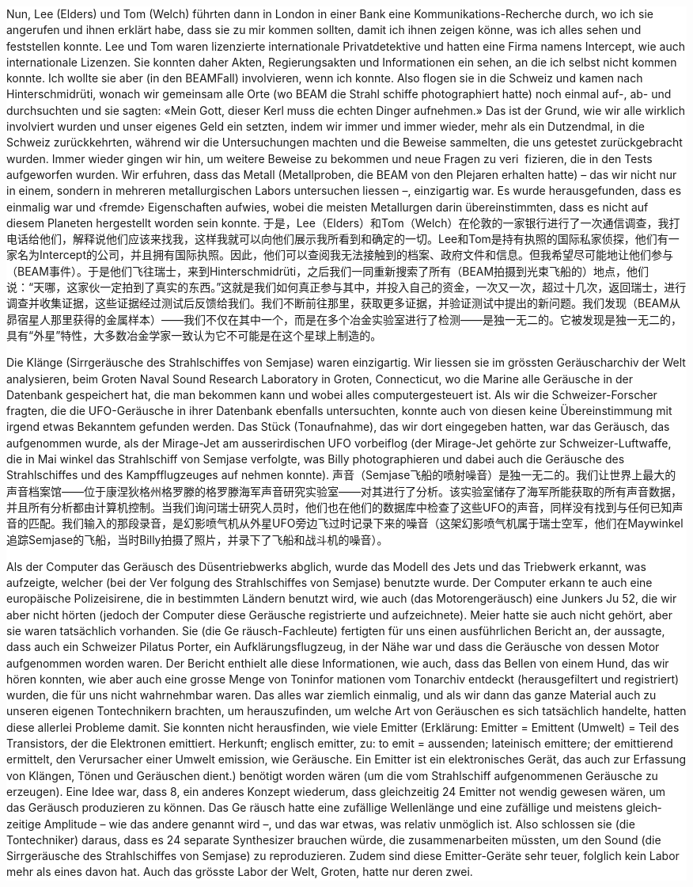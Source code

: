 Nun, Lee (Elders) und Tom (Welch) führten dann in London in einer Bank eine Kommunikations-Recherche durch, wo ich sie angerufen und ihnen erklärt habe, dass sie zu mir kommen sollten, damit ich ihnen zeigen könne, was ich alles sehen und feststellen konnte. Lee und Tom waren lizenzierte internationale Privatdetektive und hatten eine Firma namens Intercept, wie auch internationale Lizenzen. Sie konnten daher Akten, Regierungsakten und Informationen ein­ sehen, an die ich selbst nicht kommen konnte. Ich wollte sie aber (in den BEAMFall) involvieren, wenn ich konnte. Also flogen sie in die Schweiz und kamen nach Hinterschmidrüti, wonach wir gemeinsam alle Orte (wo BEAM die Strahl­ schiffe photographiert hatte) noch einmal auf-, ab- und durchsuchten und sie sagten: «Mein Gott, dieser Kerl muss die echten Dinger aufnehmen.» Das ist der Grund, wie wir alle wirklich involviert wurden und unser eigenes Geld ein­ setzten, indem wir immer und immer wieder, mehr als ein Dutzendmal, in die Schweiz zurückkehrten, während wir die Untersuchungen machten und die Beweise sammelten, die uns getestet zurückgebracht wurden. Immer wieder gingen wir hin, um weitere Beweise zu bekommen und neue Fragen zu veri ­ fizieren, die in den Tests aufgeworfen wurden. Wir erfuhren, dass das Metall (Metallproben, die BEAM von den Plejaren erhalten hatte) – das wir nicht nur in einem, sondern in mehreren metallurgischen Labors untersuchen liessen –, einzigartig war. Es wurde herausgefunden, dass es einmalig war und ‹fremde› Eigenschaften aufwies, wobei die meisten Metallurgen darin übereinstimmten, dass es nicht auf diesem Planeten hergestellt worden sein konnte.
于是，Lee（Elders）和Tom（Welch）在伦敦的一家银行进行了一次通信调查，我打电话给他们，解释说他们应该来找我，这样我就可以向他们展示我所看到和确定的一切。Lee和Tom是持有执照的国际私家侦探，他们有一家名为Intercept的公司，并且拥有国际执照。因此，他们可以查阅我无法接触到的档案、政府文件和信息。但我希望尽可能地让他们参与（BEAM事件）。于是他们飞往瑞士，来到Hinterschmidrüti，之后我们一同重新搜索了所有（BEAM拍摄到光束飞船的）地点，他们说：“天哪，这家伙一定拍到了真实的东西。”这就是我们如何真正参与其中，并投入自己的资金，一次又一次，超过十几次，返回瑞士，进行调查并收集证据，这些证据经过测试后反馈给我们。我们不断前往那里，获取更多证据，并验证测试中提出的新问题。我们发现（BEAM从昴宿星人那里获得的金属样本）——我们不仅在其中一个，而是在多个冶金实验室进行了检测——是独一无二的。它被发现是独一无二的，具有“外星”特性，大多数冶金学家一致认为它不可能是在这个星球上制造的。

Die Klänge (Sirrgeräusche des Strahlschiffes von Semjase) waren einzigartig. Wir liessen sie im grössten Geräuscharchiv der Welt analysieren, beim Groten Naval Sound Research Laboratory in Groten, Connecticut, wo die Marine alle Geräusche in der Datenbank gespeichert hat, die man bekommen kann und wobei alles computergesteuert ist. Als wir die Schweizer-Forscher fragten, die die UFO-Geräusche in ihrer Datenbank ebenfalls untersuchten, konnte auch von diesen keine Übereinstimmung mit irgend etwas Bekanntem gefunden werden. Das Stück (Tonaufnahme), das wir dort eingegeben hatten, war das Geräusch, das aufgenommen wurde, als der Mirage-Jet am ausserirdischen UFO vorbeiflog (der Mirage-Jet gehörte zur Schweizer-Luftwaffe, die in Mai­ winkel das Strahlschiff von Semjase verfolgte, was Billy photographieren und dabei auch die Geräusche des Strahlschiffes und des Kampfflugzeuges auf­ nehmen konnte).
声音（Semjase飞船的喷射噪音）是独一无二的。我们让世界上最大的声音档案馆——位于康涅狄格州格罗滕的格罗滕海军声音研究实验室——对其进行了分析。该实验室储存了海军所能获取的所有声音数据，并且所有分析都由计算机控制。当我们询问瑞士研究人员时，他们也在他们的数据库中检查了这些UFO的声音，同样没有找到与任何已知声音的匹配。我们输入的那段录音，是幻影喷气机从外星UFO旁边飞过时记录下来的噪音（这架幻影喷气机属于瑞士空军，他们在Maywinkel追踪Semjase的飞船，当时Billy拍摄了照片，并录下了飞船和战斗机的噪音）。

Als der Computer das Geräusch des Düsentriebwerks abglich, wurde das Modell des Jets und das Triebwerk erkannt, was aufzeigte, welcher (bei der Ver­ folgung des Strahlschiffes von Semjase) benutzte wurde. Der Computer erkann­ te auch eine europäische Polizeisirene, die in bestimmten Ländern benutzt wird, wie auch (das Motorengeräusch) eine Junkers Ju 52, die wir aber nicht hörten (jedoch der Computer diese Geräusche registrierte und aufzeichnete). Meier hatte sie auch nicht gehört, aber sie waren tatsächlich vorhanden. Sie (die Ge­ räusch-Fachleute) fertigten für uns einen ausführlichen Bericht an, der aussagte, dass auch ein Schweizer Pilatus Porter, ein Aufklärungsflugzeug, in der Nähe war und dass die Geräusche von dessen Motor aufgenommen worden waren. Der Bericht enthielt alle diese Informationen, wie auch, dass das Bellen von einem Hund, das wir hören konnten, wie aber auch eine grosse Menge von Toninfor­ mationen vom Tonarchiv entdeckt (herausgefiltert und registriert) wurden, die für uns nicht wahrnehmbar waren. Das alles war ziemlich einmalig, und als wir dann das ganze Material auch zu unseren eigenen Tontechnikern brachten, um herauszufinden, um welche Art von Geräuschen es sich tatsächlich handelte, hatten diese allerlei Probleme damit. Sie konnten nicht herausfinden, wie viele Emitter (Erklärung: Emitter = Emittent (Umwelt) = Teil des Transistors, der die Elektronen emittiert. Herkunft; englisch emitter, zu: to emit = aussenden; lateinisch emittere; der emittierend ermittelt, den Verursacher einer Umwelt­ emission, wie Geräusche. Ein Emitter ist ein elektronisches Gerät, das auch zur Erfassung von Klängen, Tönen und Geräuschen dient.) benötigt worden wären (um die vom Strahlschiff aufgenommenen Geräusche zu erzeugen). Eine Idee war, dass 8, ein anderes Konzept wiederum, dass gleichzeitig 24 Emitter not­ wendig gewesen wären, um das Geräusch produzieren zu können. Das Ge­ räusch hatte eine zufällige Wellenlänge und eine zufällige und meistens gleich­ zeitige Amplitude – wie das andere genannt wird –, und das war etwas, was relativ unmöglich ist. Also schlossen sie (die Tontechniker) daraus, dass es 24 separate Synthesizer brauchen würde, die zusammenarbeiten müssten, um den Sound (die Sirrgeräusche des Strahlschiffes von Semjase) zu reproduzieren. Zudem sind diese Emitter-Geräte sehr teuer, folglich kein Labor mehr als eines davon hat. Auch das grösste Labor der Welt, Groten, hatte nur deren zwei.